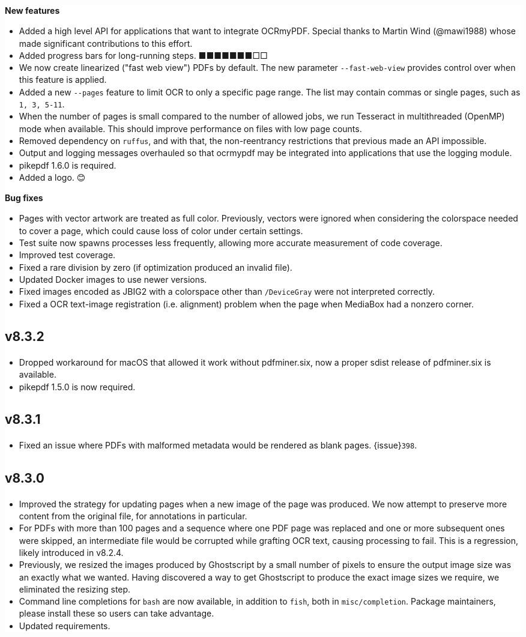 **New features**

- Added a high level API for applications that want to integrate OCRmyPDF.
  Special thanks to Martin Wind (@mawi1988) whose made significant contributions
  to this effort.
- Added progress bars for long-running steps. ■■■■■■■□□
- We now create linearized ("fast web view") PDFs by default. The new parameter
  `--fast-web-view` provides control over when this feature is applied.
- Added a new `--pages` feature to limit OCR to only a specific page range.
  The list may contain commas or single pages, such as `1, 3, 5-11`.
- When the number of pages is small compared to the number of allowed jobs, we
  run Tesseract in multithreaded (OpenMP) mode when available. This should
  improve performance on files with low page counts.
- Removed dependency on `ruffus`, and with that, the non-reentrancy
  restrictions that previous made an API impossible.
- Output and logging messages overhauled so that ocrmypdf may be integrated
  into applications that use the logging module.
- pikepdf 1.6.0 is required.
- Added a logo. 😊

**Bug fixes**

- Pages with vector artwork are treated as full color. Previously, vectors
  were ignored when considering the colorspace needed to cover a page, which
  could cause loss of color under certain settings.
- Test suite now spawns processes less frequently, allowing more accurate
  measurement of code coverage.
- Improved test coverage.
- Fixed a rare division by zero (if optimization produced an invalid file).
- Updated Docker images to use newer versions.
- Fixed images encoded as JBIG2 with a colorspace other than `/DeviceGray`
  were not interpreted correctly.
- Fixed a OCR text-image registration (i.e. alignment) problem when the page
  when MediaBox had a nonzero corner.

## v8.3.2

- Dropped workaround for macOS that allowed it work without pdfminer.six,
  now a proper sdist release of pdfminer.six is available.
- pikepdf 1.5.0 is now required.

## v8.3.1

- Fixed an issue where PDFs with malformed metadata would be rendered as
  blank pages. {issue}`398`.

## v8.3.0

- Improved the strategy for updating pages when a new image of the page
  was produced. We now attempt to preserve more content from the
  original file, for annotations in particular.
- For PDFs with more than 100 pages and a sequence where one PDF page
  was replaced and one or more subsequent ones were skipped, an
  intermediate file would be corrupted while grafting OCR text, causing
  processing to fail. This is a regression, likely introduced in
  v8.2.4.
- Previously, we resized the images produced by Ghostscript by a small
  number of pixels to ensure the output image size was an exactly what
  we wanted. Having discovered a way to get Ghostscript to produce the
  exact image sizes we require, we eliminated the resizing step.
- Command line completions for `bash` are now available, in addition
  to `fish`, both in `misc/completion`. Package maintainers, please
  install these so users can take advantage.
- Updated requirements.